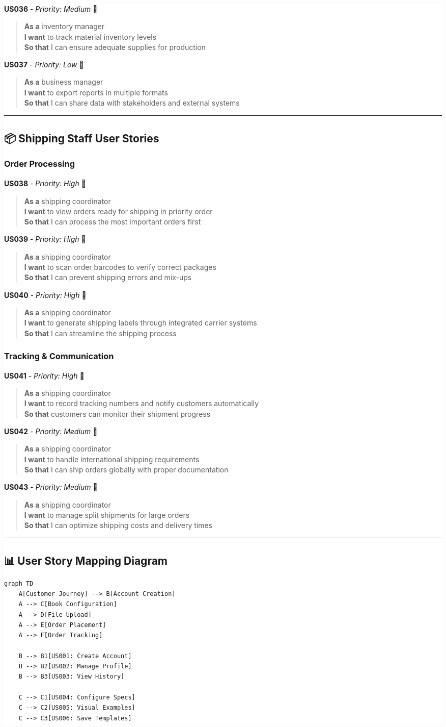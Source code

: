 **US036** - *Priority: Medium* 📍
> **As a** inventory manager  
> **I want** to track material inventory levels  
> **So that** I can ensure adequate supplies for production

**US037** - *Priority: Low* 📍
> **As a** business manager  
> **I want** to export reports in multiple formats  
> **So that** I can share data with stakeholders and external systems

---

## 📦 Shipping Staff User Stories

### Order Processing
**US038** - *Priority: High* 📍
> **As a** shipping coordinator  
> **I want** to view orders ready for shipping in priority order  
> **So that** I can process the most important orders first

**US039** - *Priority: High* 📍
> **As a** shipping coordinator  
> **I want** to scan order barcodes to verify correct packages  
> **So that** I can prevent shipping errors and mix-ups

**US040** - *Priority: High* 📍
> **As a** shipping coordinator  
> **I want** to generate shipping labels through integrated carrier systems  
> **So that** I can streamline the shipping process

### Tracking & Communication
**US041** - *Priority: High* 📍
> **As a** shipping coordinator  
> **I want** to record tracking numbers and notify customers automatically  
> **So that** customers can monitor their shipment progress

**US042** - *Priority: Medium* 📍
> **As a** shipping coordinator  
> **I want** to handle international shipping requirements  
> **So that** I can ship orders globally with proper documentation

**US043** - *Priority: Medium* 📍
> **As a** shipping coordinator  
> **I want** to manage split shipments for large orders  
> **So that** I can optimize shipping costs and delivery times

---

## 📊 User Story Mapping Diagram

```mermaid
graph TD
    A[Customer Journey] --> B[Account Creation]
    A --> C[Book Configuration]
    A --> D[File Upload]
    A --> E[Order Placement]
    A --> F[Order Tracking]
    
    B --> B1[US001: Create Account]
    B --> B2[US002: Manage Profile]
    B --> B3[US003: View History]
    
    C --> C1[US004: Configure Specs]
    C --> C2[US005: Visual Examples]
    C --> C3[US006: Save Templates]
```